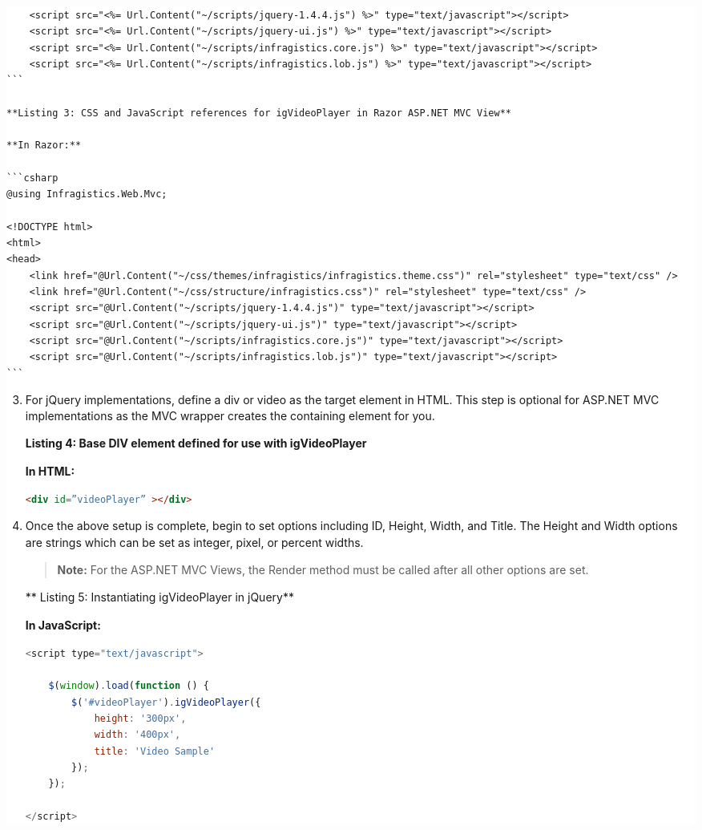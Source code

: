         <script src="<%= Url.Content("~/scripts/jquery-1.4.4.js") %>" type="text/javascript"></script>
		<script src="<%= Url.Content("~/scripts/jquery-ui.js") %>" type="text/javascript"></script>
        <script src="<%= Url.Content("~/scripts/infragistics.core.js") %>" type="text/javascript"></script>
		<script src="<%= Url.Content("~/scripts/infragistics.lob.js") %>" type="text/javascript"></script>
	```

	**Listing 3: CSS and JavaScript references for igVideoPlayer in Razor ASP.NET MVC View**
	
	**In Razor:**
	
	```csharp
	@using Infragistics.Web.Mvc;
	
	<!DOCTYPE html>
	<html>
	<head>
	    <link href="@Url.Content("~/css/themes/infragistics/infragistics.theme.css")" rel="stylesheet" type="text/css" />
	    <link href="@Url.Content("~/css/structure/infragistics.css")" rel="stylesheet" type="text/css" />
	    <script src="@Url.Content("~/scripts/jquery-1.4.4.js")" type="text/javascript"></script>
		<script src="@Url.Content("~/scripts/jquery-ui.js")" type="text/javascript"></script>
	    <script src="@Url.Content("~/scripts/infragistics.core.js")" type="text/javascript"></script>
		<script src="@Url.Content("~/scripts/infragistics.lob.js")" type="text/javascript"></script>
	```

3.  For jQuery implementations, define a div or video as the target element in HTML. This step is optional for ASP.NET MVC implementations as the MVC wrapper creates the containing element for you. 

	**Listing 4: Base DIV element defined for use with igVideoPlayer**

	**In HTML:**

	```html
	<div id=”videoPlayer” ></div>
	```

4.  Once the above setup is complete, begin to set options including ID, Height, Width, and Title. The Height and Width options are strings which can be set as integer, pixel, or percent widths. 
	>**Note:** For the ASP.NET MVC Views, the Render method must be called after all other options are set. 
	
	** Listing 5: Instantiating igVideoPlayer in jQuery**

    **In JavaScript:**

    ```js
    <script type="text/javascript">

        $(window).load(function () {
            $('#videoPlayer').igVideoPlayer({
                height: '300px',
                width: '400px',
                title: 'Video Sample'
            });
        });

    </script>
    ```
